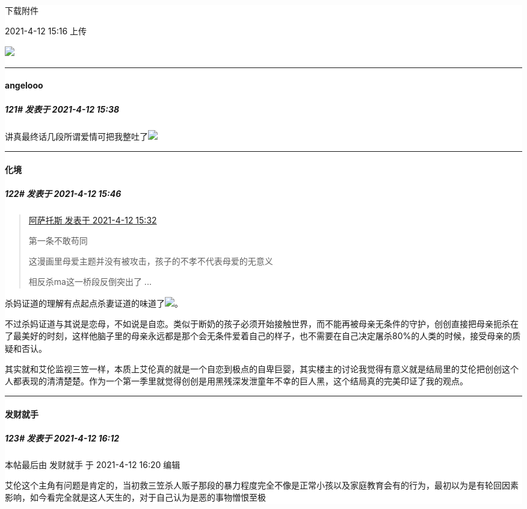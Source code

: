 
下载附件


2021-4-12 15:16 上传


<img src="https://img.saraba1st.com/forum/202104/12/151626ilsk8mxlbpmxkzvb.png" referrerpolicy="no-referrer">




*****

####  angelooo  
##### 121#       发表于 2021-4-12 15:38


讲真最终话几段所谓爱情可把我整吐了<img src="https://static.saraba1st.com/image/smiley/face2017/166.png" referrerpolicy="no-referrer">


*****

####  化境  
##### 122#       发表于 2021-4-12 15:46


<blockquote><a href="httphttps://bbs.saraba1st.com/2b/forum.php?mod=redirect&amp;goto=findpost&amp;pid=50914175&amp;ptid=1998194" target="_blank">阿萨托斯 发表于 2021-4-12 15:32</a>

第一条不敢苟同

这漫画里母爱主题并没有被攻击，孩子的不孝不代表母爱的无意义

相反杀ma这一桥段反倒突出了 ...</blockquote>
杀妈证道的理解有点起点杀妻证道的味道了<img src="https://static.saraba1st.com/image/smiley/face2017/065.png" referrerpolicy="no-referrer">。


不过杀妈证道与其说是恋母，不如说是自恋。类似于断奶的孩子必须开始接触世界，而不能再被母亲无条件的守护，创创直接把母亲扼杀在了最美好的时刻，这样他脑子里的母亲永远都是那个会无条件爱着自己的样子，也不需要在自己决定屠杀80%的人类的时候，接受母亲的质疑和否认。


其实就和艾伦监视三笠一样，本质上艾伦真的就是一个自恋到极点的自卑巨婴，其实楼主的讨论我觉得有意义就是结局里的艾伦把创创这个人都表现的清清楚楚。作为一个第一季里就觉得创创是用黑残深发泄童年不幸的巨人黑，这个结局真的完美印证了我的观点。


*****

####  发财就手  
##### 123#       发表于 2021-4-12 16:12


 本帖最后由 发财就手 于 2021-4-12 16:20 编辑 

艾伦这个主角有问题是肯定的，当初救三笠杀人贩子那段的暴力程度完全不像是正常小孩以及家庭教育会有的行为，最初以为是有轮回因素影响，如今看完全就是这人天生的，对于自己认为是恶的事物憎恨至极


